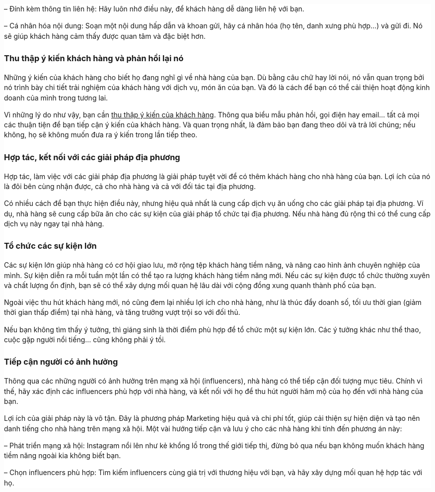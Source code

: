 – Đính kèm thông tin liên hệ: Hãy luôn nhớ điều này, để khách hàng dễ dàng liên hệ với bạn.

– Cá nhân hóa nội dung: Soạn một nội dung hấp dẫn và khoan gửi, hãy cá nhân hóa (họ tên, danh xưng phù hợp…) và gửi đi. Nó sẽ giúp khách hàng cảm thấy được quan tâm và đặc biệt hơn.

### Thu thập ý kiến khách hàng và phản hồi lại nó

Những ý kiến của khách hàng cho biết họ đang nghĩ gì về nhà hàng của bạn. Dù bằng câu chữ hay lời nói, nó vẫn quan trọng bởi nó trình bày chi tiết trải nghiệm của khách hàng với dịch vụ, món ăn của bạn. Và đó là cách để bạn có thể cải thiện hoạt động kinh doanh của mình trong tương lai.

Vì những lý do như vậy, bạn cần [thu thập ý kiến của khách hàng](https://nhavantuonglai.com/posts/lam-the-nao-de-thu-hut-them-khach-hang-den-tiem-spa-thong-qua-bai-danh-gia-truc-tuyen). Thông qua biểu mẫu phản hồi, gọi điện hay email… tất cả mọi các thuận tiện để bạn tiếp cận ý kiến của khách hàng. Và quan trọng nhất, là đảm bảo bạn đang theo dõi và trả lời chúng; nếu không, họ sẽ không muốn đưa ra ý kiến trong lần tiếp theo.

### Hợp tác, kết nối với các giải pháp địa phương

Hợp tác, làm việc với các giải pháp địa phương là giải pháp tuyệt vời để có thêm khách hàng cho nhà hàng của bạn. Lợi ích của nó là đôi bên cùng nhận được, cả cho nhà hàng và cả với đối tác tại địa phương.

Có nhiều cách để bạn thực hiện điều này, nhưng hiệu quả nhất là cung cấp dịch vụ ăn uống cho các giải pháp tại địa phương. Ví dụ, nhà hàng sẽ cung cấp bữa ăn cho các sự kiện của giải pháp tổ chức tại địa phương. Nếu nhà hàng đủ rộng thì có thể cung cấp dịch vụ này ngay tại nhà hàng.

### Tổ chức các sự kiện lớn

Các sự kiện lớn giúp nhà hàng có cơ hội giao lưu, mở rộng tệp khách hàng tiềm năng, và nâng cao hình ảnh chuyên nghiệp của mình. Sự kiện diễn ra mỗi tuần một lần có thể tạo ra lượng khách hàng tiềm năng mới. Nếu các sự kiện được tổ chức thường xuyên và chất lượng ổn định, bạn sẽ có thể xây dựng mối quan hệ lâu dài với cộng đồng xung quanh thành phố của bạn.

Ngoài việc thu hút khách hàng mới, nó cũng đem lại nhiều lợi ích cho nhà hàng, như là thúc đẩy doanh số, tối ưu thời gian (giảm thời gian thấp điểm) tại nhà hàng, và tăng trưởng vượt trội so với đối thủ.

Nếu bạn không tìm thấy ý tưởng, thì giáng sinh là thời điểm phù hợp để tổ chức một sự kiện lớn. Các ý tưởng khác như thể thao, cuộc gặp người nổi tiếng… cũng không phải ý tồi.

### Tiếp cận người có ảnh hưởng

Thông qua các những người có ảnh hưởng trên mạng xã hội (influencers), nhà hàng có thể tiếp cận đối tượng mục tiêu. Chính vì thế, hãy xác định các influencers phù hợp với nhà hàng, và kết nối với họ để thu hút người hâm mộ của họ đến với nhà hàng của bạn.

Lợi ích của giải pháp này là vô tận. Đây là phương pháp Marketing hiệu quả và chi phí tốt, giúp cải thiện sự hiện diện và tạo nên danh tiếng cho nhà hàng trên mạng xã hội. Một vài hướng tiếp cận và lưu ý cho các nhà hàng khi tính đến phương án này:

– Phát triển mạng xã hội: Instagram nổi lên như kẻ khổng lồ trong thế giới tiếp thị, đừng bỏ qua nếu bạn không muốn khách hàng tiềm năng ngoài kia không biết bạn.

– Chọn influencers phù hợp: Tìm kiếm influencers cùng giá trị với thương hiệu với bạn, và hãy xây dựng mối quan hệ hợp tác với họ.
